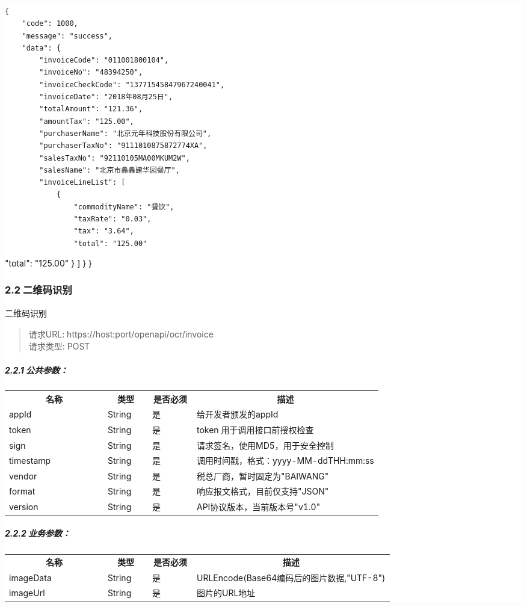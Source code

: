 	{
	    "code": 1000,
	    "message": "success",
	    "data": {
	        "invoiceCode": "011001800104",
	        "invoiceNo": "48394250",
	        "invoiceCheckCode": "13771545847967240041",
	        "invoiceDate": "2018年08月25日",
	        "totalAmount": "121.36",
	        "amountTax": "125.00",
	        "purchaserName": "北京元年科技股份有限公司",
	        "purchaserTaxNo": "9111010875872774XA",
	        "salesTaxNo": "92110105MA00MKUM2W",
	        "salesName": "北京市鑫鑫建华园餐厅",
            "invoiceLineList": [
                {
                    "commodityName": "餐饮",
                    "taxRate": "0.03",
                    "tax": "3.64",
                    "total": "125.00"
 "total": "125.00"
                }
            ]
	    }
	}

### <span id="section22">2.2 二维码识别</span>
二维码识别  


> 请求URL: https://host:port/openapi/ocr/invoice  
> 请求类型: POST 

##### 2.2.1 公共参数：
<table width="100%">
	<tr><th width="150px;">名称</th><th width="60px;">类型</th><th width="60px;">是否必须</th><th>描述</th></tr>
	<tr><td>appId</td><td>String</td><td>是</td><td>给开发者颁发的appId</td></tr>
	<tr><td>token</td><td>String</td><td>是</td><td>token 用于调用接口前授权检查</td></tr>
	<tr><td>sign</td><td>String</td><td>是</td><td>请求签名，使用MD5，用于安全控制</td></tr>
	<tr><td>timestamp</td><td>String</td><td>是</td><td>调用时间戳，格式：yyyy-MM-ddTHH:mm:ss</td></tr>
	<tr><td>vendor</td><td>String</td><td>是</td><td>税总厂商，暂时固定为"BAIWANG"</td></tr>
	<tr><td>format</td><td>String</td><td>是</td><td>响应报文格式，目前仅支持"JSON"</td></tr>
	<tr><td>version</td><td>String</td><td>是</td><td>API协议版本，当前版本号"v1.0"</td></tr>
</table> 

##### 2.2.2 业务参数：  
<table width="100%">
	<tr><th width="150px;">名称</th><th width="60px;">类型</th><th width="60px;">是否必须</th><th>描述</th></tr>
	<tr><td> imageData </td><td>String</td><td>是</td><td>URLEncode(Base64编码后的图片数据,"UTF-8")</td></tr>
		<tr><td> imageUrl </td><td>String</td><td>是</td><td>图片的URL地址</td></tr>
</table> 
